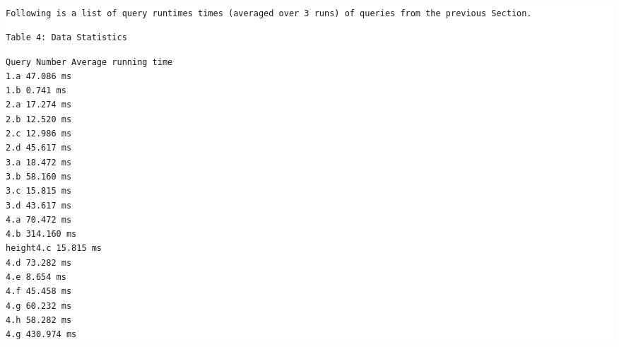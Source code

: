 ```
Following is a list of query runtimes times (averaged over 3 runs) of queries from the previous Section.
```
```
Table 4: Data Statistics
```
```
Query Number Average running time
1.a 47.086 ms
1.b 0.741 ms
2.a 17.274 ms
2.b 12.520 ms
2.c 12.986 ms
2.d 45.617 ms
3.a 18.472 ms
3.b 58.160 ms
3.c 15.815 ms
3.d 43.617 ms
4.a 70.472 ms
4.b 314.160 ms
height4.c 15.815 ms
4.d 73.282 ms
4.e 8.654 ms
4.f 45.458 ms
4.g 60.232 ms
4.h 58.282 ms
4.g 430.974 ms
```

